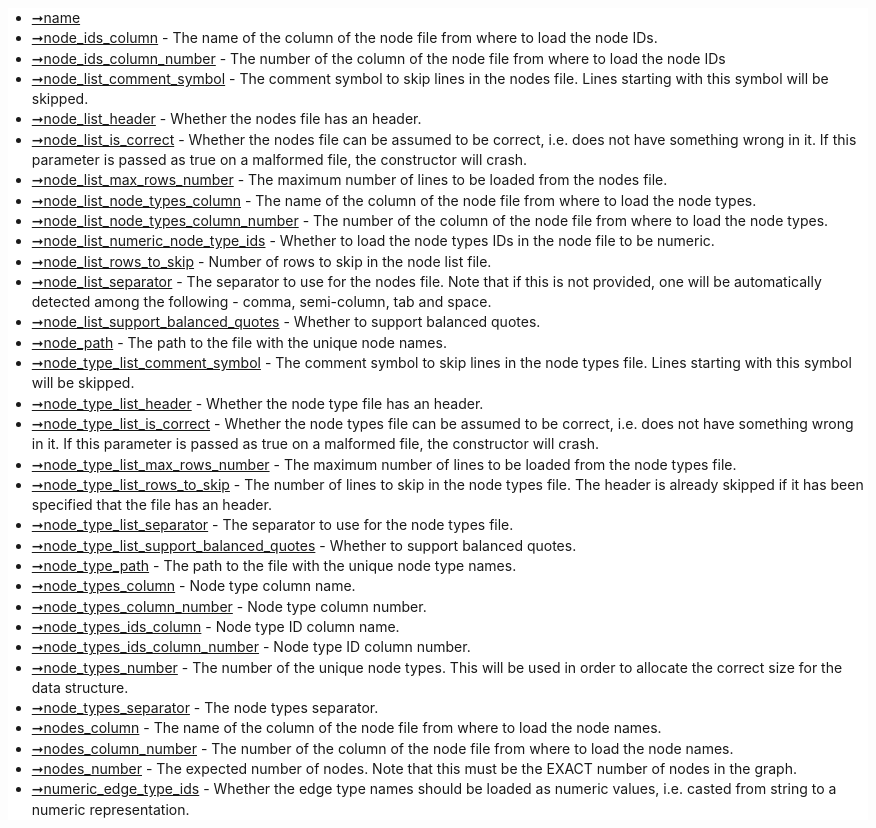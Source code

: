  * [➞name](ensmallenRunConfig__name.md)
 * [➞node_ids_column](ensmallenRunConfig__node_ids_column.md) - The name of the column of the node file from where to load the node IDs.
 * [➞node_ids_column_number](ensmallenRunConfig__node_ids_column_number.md) - The number of the column of the node file from where to load the node IDs
 * [➞node_list_comment_symbol](ensmallenRunConfig__node_list_comment_symbol.md) - The comment symbol to skip lines in the nodes file. Lines starting with this symbol will be skipped.
 * [➞node_list_header](ensmallenRunConfig__node_list_header.md) - Whether the nodes file has an header.
 * [➞node_list_is_correct](ensmallenRunConfig__node_list_is_correct.md) - Whether the nodes file can be assumed to be correct, i.e. does not have something wrong in it. If this parameter is passed as true on a malformed file, the constructor will crash.
 * [➞node_list_max_rows_number](ensmallenRunConfig__node_list_max_rows_number.md) - The maximum number of lines to be loaded from the nodes file.
 * [➞node_list_node_types_column](ensmallenRunConfig__node_list_node_types_column.md) - The name of the column of the node file from where to load the node types.
 * [➞node_list_node_types_column_number](ensmallenRunConfig__node_list_node_types_column_number.md) - The number of the column of the node file from where to load the node types.
 * [➞node_list_numeric_node_type_ids](ensmallenRunConfig__node_list_numeric_node_type_ids.md) - Whether to load the node types IDs in the node file to be numeric.
 * [➞node_list_rows_to_skip](ensmallenRunConfig__node_list_rows_to_skip.md) - Number of rows to skip in the node list file.
 * [➞node_list_separator](ensmallenRunConfig__node_list_separator.md) - The separator to use for the nodes file. Note that if this is not provided, one will be automatically detected among the following - comma, semi-column, tab and space.
 * [➞node_list_support_balanced_quotes](ensmallenRunConfig__node_list_support_balanced_quotes.md) - Whether to support balanced quotes.
 * [➞node_path](ensmallenRunConfig__node_path.md) - The path to the file with the unique node names.
 * [➞node_type_list_comment_symbol](ensmallenRunConfig__node_type_list_comment_symbol.md) - The comment symbol to skip lines in the node types file. Lines starting with this symbol will be skipped.
 * [➞node_type_list_header](ensmallenRunConfig__node_type_list_header.md) - Whether the node type file has an header.
 * [➞node_type_list_is_correct](ensmallenRunConfig__node_type_list_is_correct.md) - Whether the node types file can be assumed to be correct, i.e. does not have something wrong in it. If this parameter is passed as true on a malformed file, the constructor will crash.
 * [➞node_type_list_max_rows_number](ensmallenRunConfig__node_type_list_max_rows_number.md) - The maximum number of lines to be loaded from the node types file.
 * [➞node_type_list_rows_to_skip](ensmallenRunConfig__node_type_list_rows_to_skip.md) - The number of lines to skip in the node types file. The header is already skipped if it has been specified that the file has an header.
 * [➞node_type_list_separator](ensmallenRunConfig__node_type_list_separator.md) - The separator to use for the node types file.
 * [➞node_type_list_support_balanced_quotes](ensmallenRunConfig__node_type_list_support_balanced_quotes.md) - Whether to support balanced quotes.
 * [➞node_type_path](ensmallenRunConfig__node_type_path.md) - The path to the file with the unique node type names.
 * [➞node_types_column](ensmallenRunConfig__node_types_column.md) - Node type column name.
 * [➞node_types_column_number](ensmallenRunConfig__node_types_column_number.md) - Node type column number.
 * [➞node_types_ids_column](ensmallenRunConfig__node_types_ids_column.md) - Node type ID column name.
 * [➞node_types_ids_column_number](ensmallenRunConfig__node_types_ids_column_number.md) - Node type ID column number.
 * [➞node_types_number](ensmallenRunConfig__node_types_number.md) - The number of the unique node types. This will be used in order to allocate the correct size for the data structure.
 * [➞node_types_separator](ensmallenRunConfig__node_types_separator.md) - The node types separator.
 * [➞nodes_column](ensmallenRunConfig__nodes_column.md) - The name of the column of the node file from where to load the node names.
 * [➞nodes_column_number](ensmallenRunConfig__nodes_column_number.md) - The number of the column of the node file from where to load the node names.
 * [➞nodes_number](ensmallenRunConfig__nodes_number.md) - The expected number of nodes. Note that this must be the EXACT number of nodes in the graph.
 * [➞numeric_edge_type_ids](ensmallenRunConfig__numeric_edge_type_ids.md) - Whether the edge type names should be loaded as numeric values, i.e. casted from string to a numeric representation.